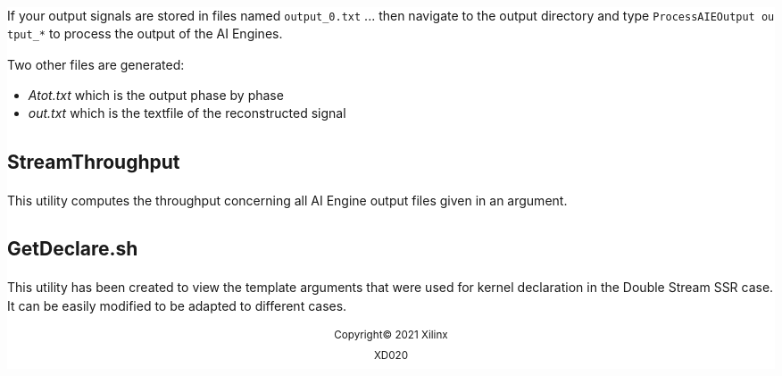 If your output signals are stored in files named `output_0.txt` ... then navigate to the output directory and type `ProcessAIEOutput output_*` to process the output of the AI Engines.

Two other files are generated:
- _Atot.txt_ which is the output phase by phase
- _out.txt_ which is the textfile of the reconstructed signal


## StreamThroughput

This utility computes the throughput concerning all AI Engine output files given in an argument.

## GetDeclare.sh

This utility has been created to view the template arguments that were used for kernel declaration in the Double Stream SSR case. It can be easily modified to be adapted to different cases.





<p align="center"><sup>Copyright&copy; 2021 Xilinx</sup><br><sup>XD020</sup></br></p>
